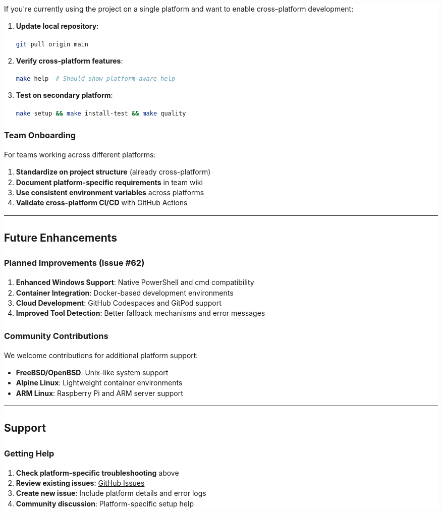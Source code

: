 If you're currently using the project on a single platform and want to enable cross-platform development:

1. **Update local repository**:
   ```bash
   git pull origin main
   ```

2. **Verify cross-platform features**:
   ```bash
   make help  # Should show platform-aware help
   ```

3. **Test on secondary platform**:
   ```bash
   make setup && make install-test && make quality
   ```

### Team Onboarding

For teams working across different platforms:

1. **Standardize on project structure** (already cross-platform)
2. **Document platform-specific requirements** in team wiki
3. **Use consistent environment variables** across platforms
4. **Validate cross-platform CI/CD** with GitHub Actions

---

## Future Enhancements

### Planned Improvements (Issue #62)

1. **Enhanced Windows Support**: Native PowerShell and cmd compatibility
2. **Container Integration**: Docker-based development environments
3. **Cloud Development**: GitHub Codespaces and GitPod support
4. **Improved Tool Detection**: Better fallback mechanisms and error messages

### Community Contributions

We welcome contributions for additional platform support:

- **FreeBSD/OpenBSD**: Unix-like system support
- **Alpine Linux**: Lightweight container environments  
- **ARM Linux**: Raspberry Pi and ARM server support

---

## Support

### Getting Help

1. **Check platform-specific troubleshooting** above
2. **Review existing issues**: [GitHub Issues](https://github.com/willdeeep/ticker-converter/issues)
3. **Create new issue**: Include platform details and error logs
4. **Community discussion**: Platform-specific setup help
